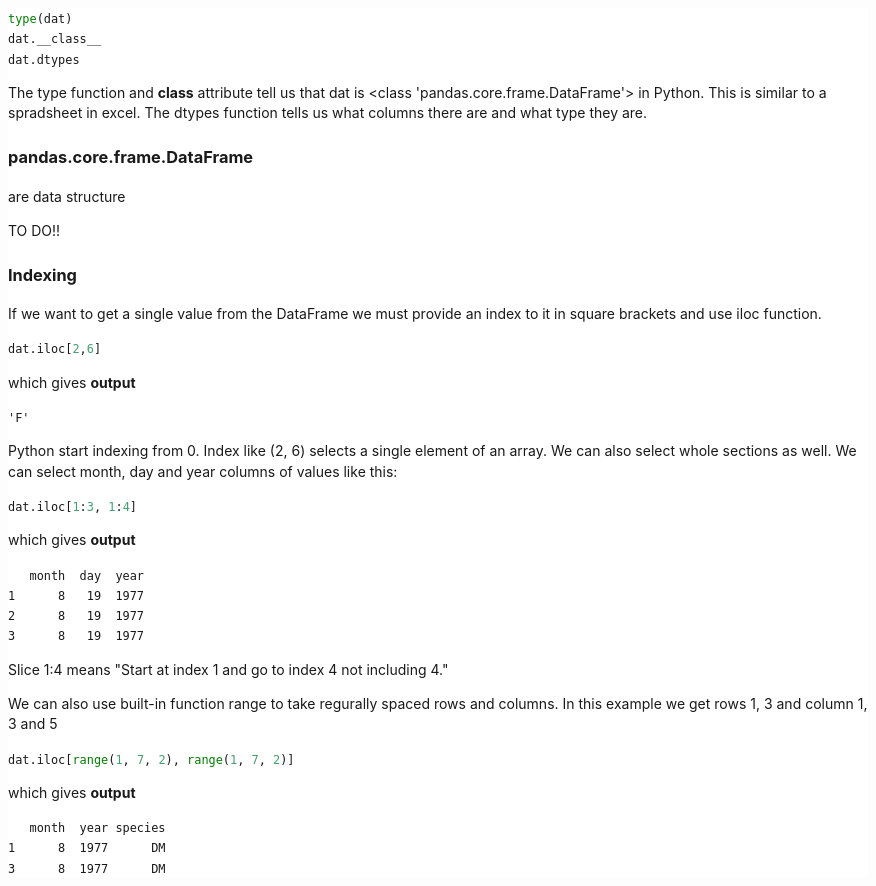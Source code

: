 ```python
type(dat)
dat.__class__
dat.dtypes
```

The type function and __class__ attribute tell us that dat is <class 'pandas.core.frame.DataFrame'> in Python. This is similar to a spradsheet in excel. The dtypes function tells us what columns there are  and what type they are.

### pandas.core.frame.DataFrame
are data structure 

TO DO!!

### Indexing
If we want to get a single value from the DataFrame we must provide an index to it in square brackets and use iloc function.

```python
dat.iloc[2,6]
```

which gives **output**
```
'F'
```

Python start indexing from 0. Index like (2, 6) selects a single element of an array. We can also select whole sections as well.
We can select month, day and year columns of values like this:

```python
dat.iloc[1:3, 1:4]
```
which gives **output**
```
   month  day  year
1      8   19  1977
2      8   19  1977
3      8   19  1977
```

Slice 1:4 means "Start at index 1 and go to index 4 not including 4."

We can also use built-in function range to take regurally spaced rows and columns.
In this example we get rows 1, 3 and column 1, 3 and 5
```python
dat.iloc[range(1, 7, 2), range(1, 7, 2)]
```
which gives **output**
```
   month  year species
1      8  1977      DM
3      8  1977      DM
```
